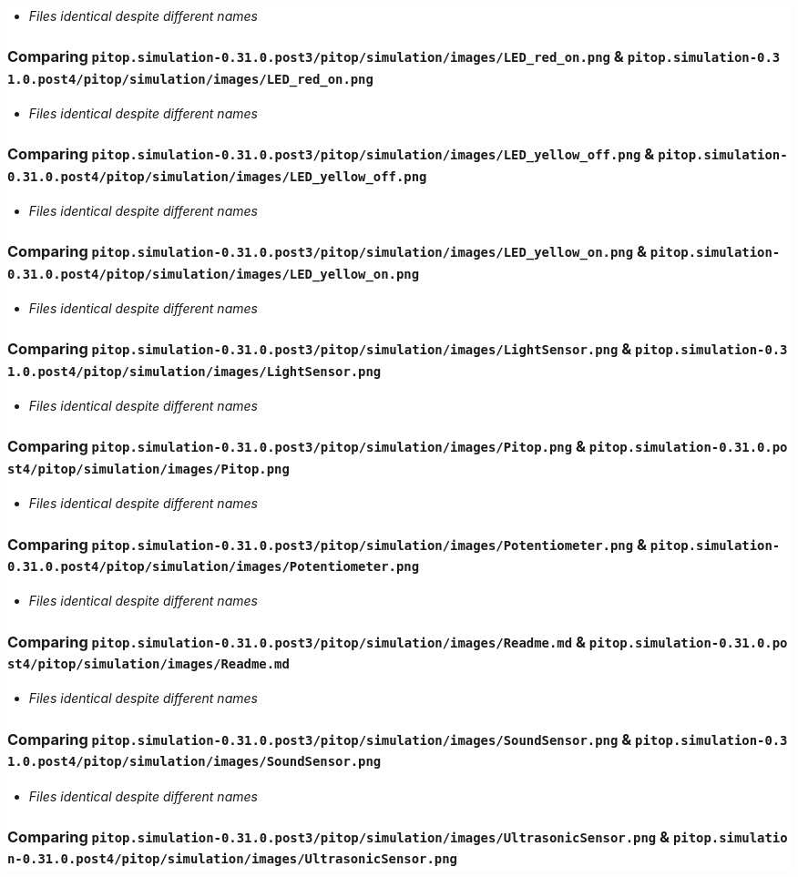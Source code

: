  * *Files identical despite different names*

### Comparing `pitop.simulation-0.31.0.post3/pitop/simulation/images/LED_red_on.png` & `pitop.simulation-0.31.0.post4/pitop/simulation/images/LED_red_on.png`

 * *Files identical despite different names*

### Comparing `pitop.simulation-0.31.0.post3/pitop/simulation/images/LED_yellow_off.png` & `pitop.simulation-0.31.0.post4/pitop/simulation/images/LED_yellow_off.png`

 * *Files identical despite different names*

### Comparing `pitop.simulation-0.31.0.post3/pitop/simulation/images/LED_yellow_on.png` & `pitop.simulation-0.31.0.post4/pitop/simulation/images/LED_yellow_on.png`

 * *Files identical despite different names*

### Comparing `pitop.simulation-0.31.0.post3/pitop/simulation/images/LightSensor.png` & `pitop.simulation-0.31.0.post4/pitop/simulation/images/LightSensor.png`

 * *Files identical despite different names*

### Comparing `pitop.simulation-0.31.0.post3/pitop/simulation/images/Pitop.png` & `pitop.simulation-0.31.0.post4/pitop/simulation/images/Pitop.png`

 * *Files identical despite different names*

### Comparing `pitop.simulation-0.31.0.post3/pitop/simulation/images/Potentiometer.png` & `pitop.simulation-0.31.0.post4/pitop/simulation/images/Potentiometer.png`

 * *Files identical despite different names*

### Comparing `pitop.simulation-0.31.0.post3/pitop/simulation/images/Readme.md` & `pitop.simulation-0.31.0.post4/pitop/simulation/images/Readme.md`

 * *Files identical despite different names*

### Comparing `pitop.simulation-0.31.0.post3/pitop/simulation/images/SoundSensor.png` & `pitop.simulation-0.31.0.post4/pitop/simulation/images/SoundSensor.png`

 * *Files identical despite different names*

### Comparing `pitop.simulation-0.31.0.post3/pitop/simulation/images/UltrasonicSensor.png` & `pitop.simulation-0.31.0.post4/pitop/simulation/images/UltrasonicSensor.png`
